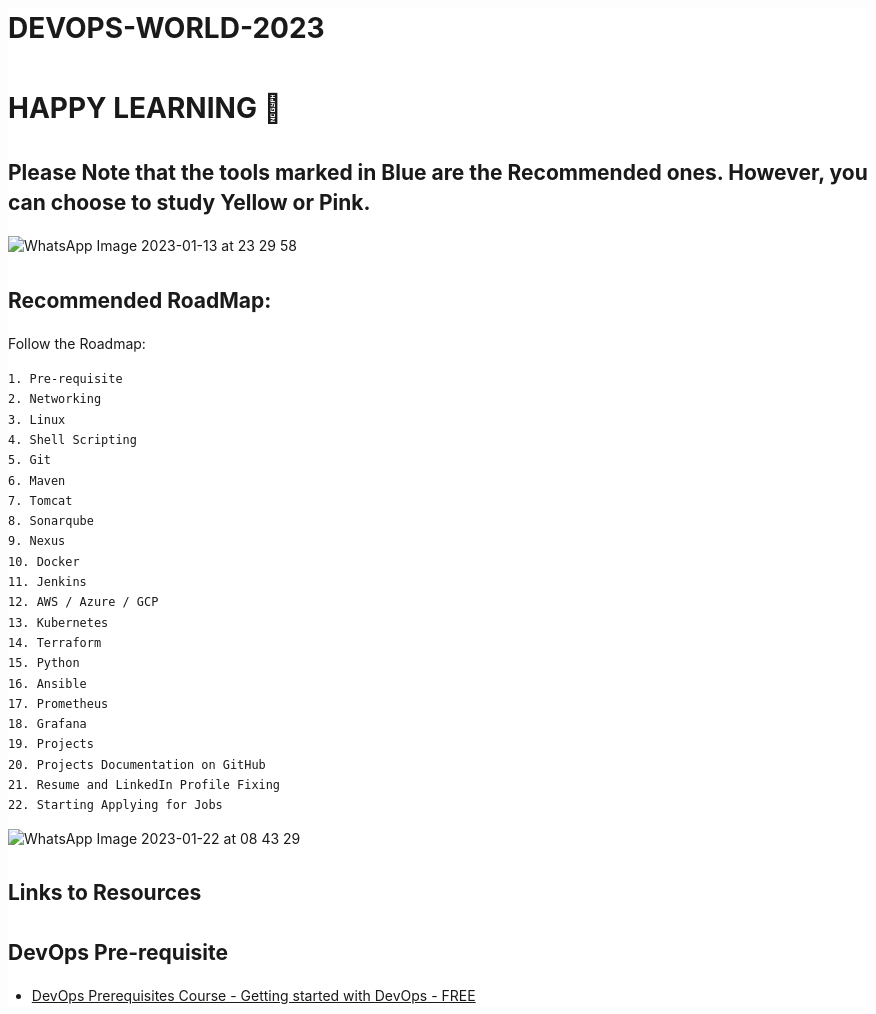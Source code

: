 # DEVOPS-WORLD-2023
# HAPPY LEARNING 📌

## Please Note that the tools marked in Blue are the Recommended ones. However, you can choose to study Yellow or Pink.

![WhatsApp Image 2023-01-13 at 23 29 58](https://user-images.githubusercontent.com/85270361/212431058-b641e3fe-4aeb-4976-9d86-d89cd8fb87d6.jpg)




## Recommended RoadMap:

Follow the Roadmap: 
```
1. Pre-requisite
2. Networking
3. Linux
4. Shell Scripting
5. Git
6. Maven
7. Tomcat
8. Sonarqube
9. Nexus
10. Docker
11. Jenkins
12. AWS / Azure / GCP
13. Kubernetes
14. Terraform
15. Python
16. Ansible
17. Prometheus
18. Grafana
19. Projects
20. Projects Documentation on GitHub
21. Resume and LinkedIn Profile Fixing
22. Starting Applying for Jobs
```

![WhatsApp Image 2023-01-22 at 08 43 29](https://user-images.githubusercontent.com/85270361/213905861-91ddc00c-a15d-4286-94b1-3856f4dc853f.jpg)


## Links to Resources

## DevOps Pre-requisite 

- [DevOps Prerequisites Course - Getting started with DevOps - FREE](https://youtu.be/Wvf0mBNGjXY)

